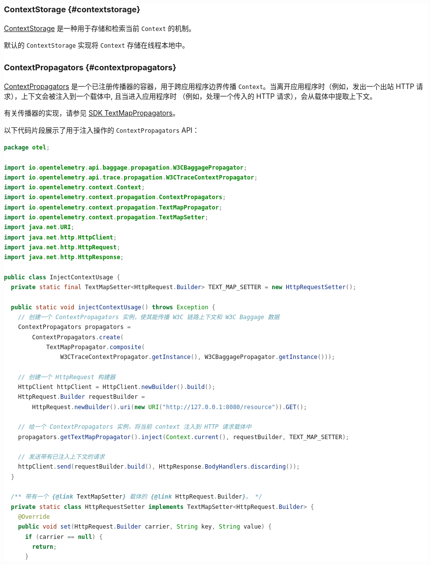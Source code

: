 
### ContextStorage {#contextstorage}

[ContextStorage](https://www.javadoc.io/doc/io.opentelemetry/opentelemetry-context/latest/io/opentelemetry/context/ContextStorage.html)
是一种用于存储和检索当前 `Context` 的机制。

默认的 `ContextStorage` 实现将 `Context` 存储在线程本地中。

### ContextPropagators {#contextpropagators}

[ContextPropagators](https://www.javadoc.io/doc/io.opentelemetry/opentelemetry-context/latest/io/opentelemetry/context/propagation/ContextPropagators.html)
是一个已注册传播器的容器，用于跨应用程序边界传播 `Context`。当离开应用程序时（例如，发出一个出站 HTTP 请求），上下文会被注入到一个载体中, 且当进入应用程序时
（例如，处理一个传入的 HTTP 请求），会从载体中提取上下文。

有关传播器的实现，请参见 [SDK TextMapPropagators](../sdk/#textmappropagator)。

以下代码片段展示了用于注入操作的 `ContextPropagators` API：


<?code-excerpt "src/main/java/otel/InjectContextUsage.java"?>
```java
package otel;

import io.opentelemetry.api.baggage.propagation.W3CBaggagePropagator;
import io.opentelemetry.api.trace.propagation.W3CTraceContextPropagator;
import io.opentelemetry.context.Context;
import io.opentelemetry.context.propagation.ContextPropagators;
import io.opentelemetry.context.propagation.TextMapPropagator;
import io.opentelemetry.context.propagation.TextMapSetter;
import java.net.URI;
import java.net.http.HttpClient;
import java.net.http.HttpRequest;
import java.net.http.HttpResponse;

public class InjectContextUsage {
  private static final TextMapSetter<HttpRequest.Builder> TEXT_MAP_SETTER = new HttpRequestSetter();

  public static void injectContextUsage() throws Exception {
    // 创建一个 ContextPropagators 实例，使其能传播 W3C 链路上下文和 W3C Baggage 数据
    ContextPropagators propagators =
        ContextPropagators.create(
            TextMapPropagator.composite(
                W3CTraceContextPropagator.getInstance(), W3CBaggagePropagator.getInstance()));

    // 创建一个 HttpRequest 构建器
    HttpClient httpClient = HttpClient.newBuilder().build();
    HttpRequest.Builder requestBuilder =
        HttpRequest.newBuilder().uri(new URI("http://127.0.0.1:8080/resource")).GET();

    // 给一个 ContextPropagators 实例，将当前 context 注入到 HTTP 请求载体中
    propagators.getTextMapPropagator().inject(Context.current(), requestBuilder, TEXT_MAP_SETTER);

    // 发送带有已注入上下文的请求
    httpClient.send(requestBuilder.build(), HttpResponse.BodyHandlers.discarding());
  }

  /** 带有一个 {@link TextMapSetter} 载体的 {@link HttpRequest.Builder}。 */
  private static class HttpRequestSetter implements TextMapSetter<HttpRequest.Builder> {
    @Override
    public void set(HttpRequest.Builder carrier, String key, String value) {
      if (carrier == null) {
        return;
      }
```